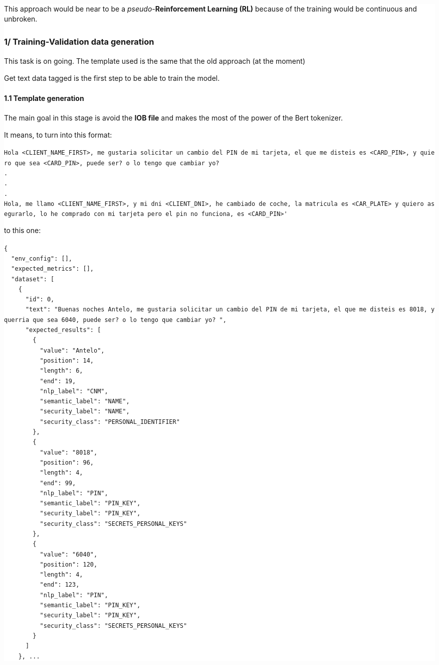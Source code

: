 This approach would be near to be a *pseudo*-**Reinforcement Learning (RL)** because of the training would be continuous and unbroken.

### **1/** Training-Validation data generation
This task is on going. The template used is the same that the old approach (at the moment)

Get text data tagged is the first step to be able to train the model.

#### **1.1** Template generation
The main goal in this stage is avoid the **IOB file** and makes the most of the power of the Bert tokenizer.

It means, to turn into this format:

    Hola <CLIENT_NAME_FIRST>, me gustaria solicitar un cambio del PIN de mi tarjeta, el que me disteis es <CARD_PIN>, y quiero que sea <CARD_PIN>, puede ser? o lo tengo que cambiar yo?
    .
    .
    .
    Hola, me llamo <CLIENT_NAME_FIRST>, y mi dni <CLIENT_DNI>, he cambiado de coche, la matricula es <CAR_PLATE> y quiero asegurarlo, lo he comprado con mi tarjeta pero el pin no funciona, es <CARD_PIN>'
    
to this one:

    {
      "env_config": [],
      "expected_metrics": [],
      "dataset": [
        {
          "id": 0,
          "text": "Buenas noches Antelo, me gustaria solicitar un cambio del PIN de mi tarjeta, el que me disteis es 8018, y querria que sea 6040, puede ser? o lo tengo que cambiar yo? ",
          "expected_results": [
            {
              "value": "Antelo",
              "position": 14,
              "length": 6,
              "end": 19,
              "nlp_label": "CNM",
              "semantic_label": "NAME",
              "security_label": "NAME",
              "security_class": "PERSONAL_IDENTIFIER"
            },
            {
              "value": "8018",
              "position": 96,
              "length": 4,
              "end": 99,
              "nlp_label": "PIN",
              "semantic_label": "PIN_KEY",
              "security_label": "PIN_KEY",
              "security_class": "SECRETS_PERSONAL_KEYS"
            },
            {
              "value": "6040",
              "position": 120,
              "length": 4,
              "end": 123,
              "nlp_label": "PIN",
              "semantic_label": "PIN_KEY",
              "security_label": "PIN_KEY",
              "security_class": "SECRETS_PERSONAL_KEYS"
            }
          ]
        }, ...
